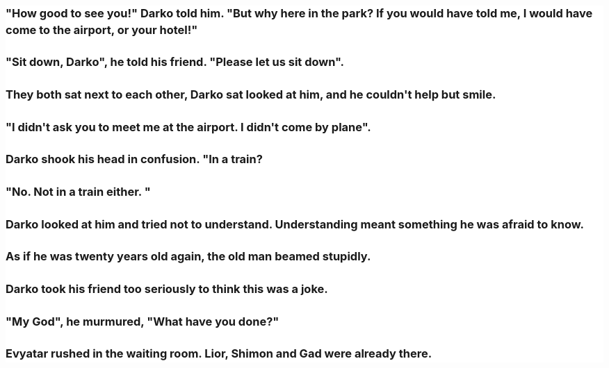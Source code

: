 ### 

### "How good to see you!" Darko told him. "But why here in the park? If you would have told me, I would have come to the airport, or your hotel!"

### 

### "Sit down, Darko", he told his friend. "Please let us sit down". 

### 

### They both sat next to each other, Darko sat looked at him, and he couldn't help but smile.

### 

### "I didn't ask you to meet me at the airport. I didn't come by plane".

### 

### Darko shook his head in confusion. "In a train? 

### 

### "No. Not in a train either. "

### 

### Darko looked at him and tried not to understand. Understanding meant something he was afraid to know.

### 

### As if he was twenty years old again, the old man beamed stupidly. 

### 

### Darko took his friend too seriously to think this was a joke.

### 

### "My God", he murmured, "What have you done?" 

### 

### 

### Evyatar rushed in the waiting room. Lior, Shimon and Gad were already there.
